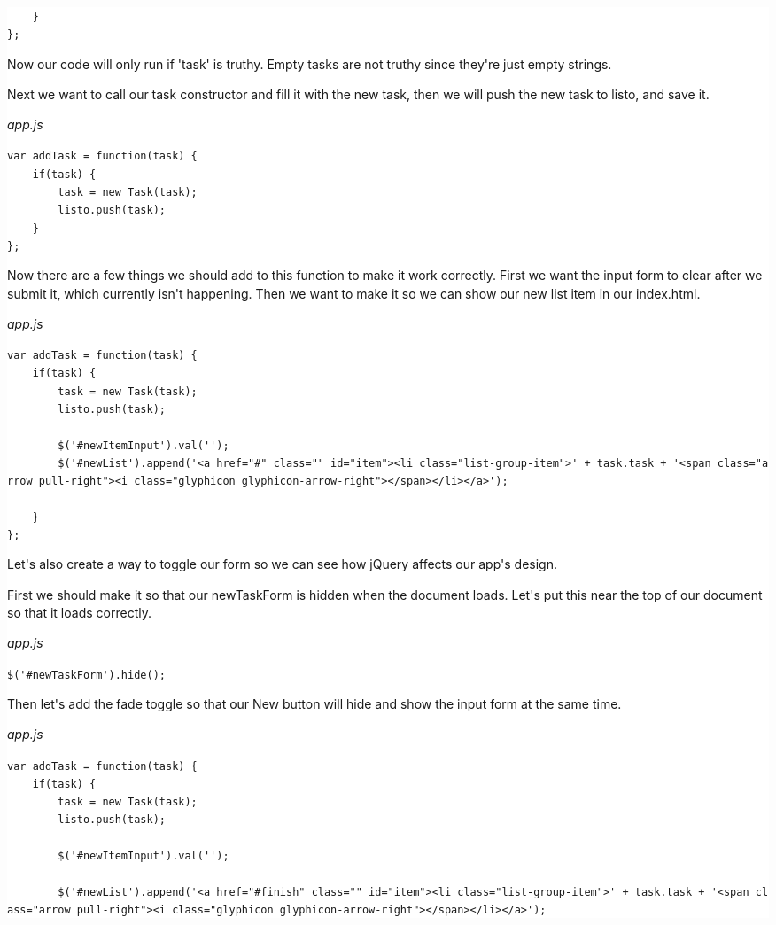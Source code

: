 		}
	};

Now our code will only run if 'task' is truthy. Empty tasks are not truthy since they're just empty strings. 

Next we want to call our task constructor and fill it with the new task, then we will push the new task to listo, and save it.

*app.js*

	var addTask = function(task) {
		if(task) {
			task = new Task(task);
			listo.push(task);
		}
	};


Now there are a few things we should add to this function to make it work correctly. First we want the input form to clear after we submit it, which currently isn't happening. Then we want to make it so we can show our new list item in our index.html.

*app.js*

	var addTask = function(task) {
		if(task) {
			task = new Task(task);
			listo.push(task);

			$('#newItemInput').val('');
			$('#newList').append('<a href="#" class="" id="item"><li class="list-group-item">' + task.task + '<span class="arrow pull-right"><i class="glyphicon glyphicon-arrow-right"></span></li></a>');

		}
	};


Let's also create a way to toggle our form so we can see how jQuery affects our app's design.

First we should make it so that our newTaskForm is hidden when the document loads. Let's put this near the top of our document so that it loads correctly.

*app.js*

	$('#newTaskForm').hide();


Then let's add the fade toggle so that our New button will hide and show the input form at the same time.

*app.js*

	var addTask = function(task) {
		if(task) {
			task = new Task(task);
			listo.push(task);

			$('#newItemInput').val('');

			$('#newList').append('<a href="#finish" class="" id="item"><li class="list-group-item">' + task.task + '<span class="arrow pull-right"><i class="glyphicon glyphicon-arrow-right"></span></li></a>');
